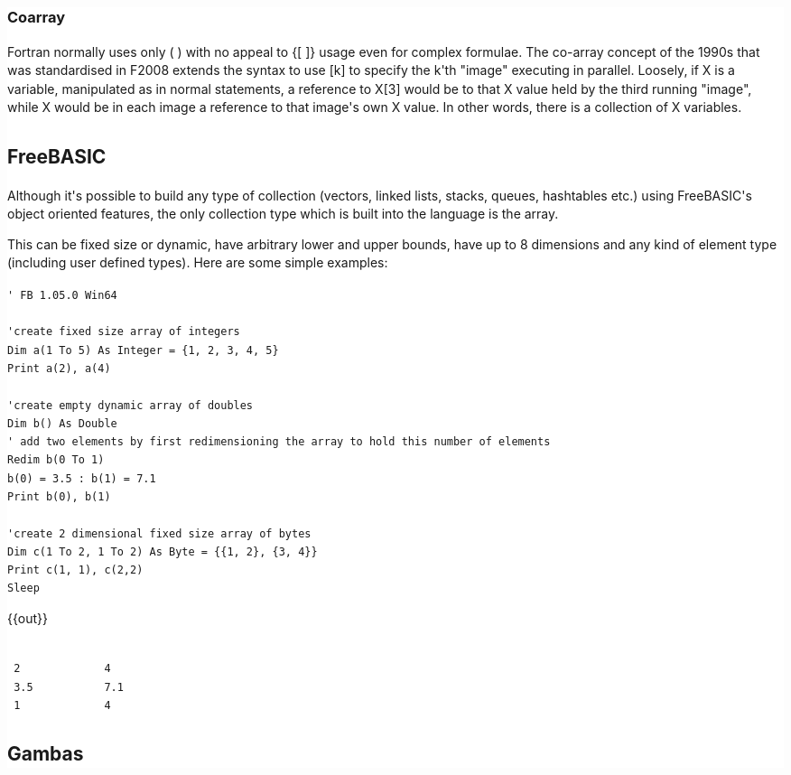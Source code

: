 
### Coarray

Fortran normally uses only ( ) with no appeal to {[ ]} usage even for complex formulae. The co-array concept of the 1990s that was standardised in F2008 extends the syntax to use [k] to specify the k'th "image" executing in parallel. Loosely, if X is a variable, manipulated as in normal statements, a reference to X[3] would be to that X value held by the third running "image", while X would be in each image a reference to that image's own X value. In other words, there is a collection of X variables.


## FreeBASIC

Although it's possible to build any type of collection (vectors, linked lists, stacks, queues, hashtables etc.)
using FreeBASIC's object oriented features, the only collection type which is built into the language is the array.

This can be fixed size or dynamic, have arbitrary lower and upper bounds, have up to 8 dimensions and any kind of element type (including user defined types). Here are some simple examples:

```freebasic
' FB 1.05.0 Win64

'create fixed size array of integers
Dim a(1 To 5) As Integer = {1, 2, 3, 4, 5}
Print a(2), a(4)

'create empty dynamic array of doubles
Dim b() As Double
' add two elements by first redimensioning the array to hold this number of elements
Redim b(0 To 1)
b(0) = 3.5 : b(1) = 7.1
Print b(0), b(1)

'create 2 dimensional fixed size array of bytes
Dim c(1 To 2, 1 To 2) As Byte = {{1, 2}, {3, 4}}
Print c(1, 1), c(2,2)
Sleep
```


{{out}}

```txt

 2             4
 3.5           7.1
 1             4

```



## Gambas
